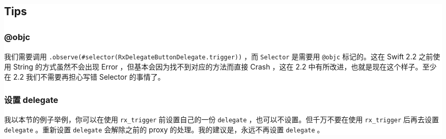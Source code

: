 ## Tips

### @objc

我们需要调用 `.observe(#selector(RxDelegateButtonDelegate.trigger))` ，而 `Selector` 是需要用 `@objc` 标记的。这在 Swift 2.2 之前使用 String 的方式虽然不会出现 Error ，但基本会因为找不到对应的方法而直接 Crash ，这在 2.2 中有所改进，也就是现在这个样子。至少在 2.2 我们不需要再担心写错 Selector 的事情了。

### 设置 delegate

我以本节的例子举例，你可以在使用 `rx_trigger` 前设置自己的一份 `delegate` ，也可以不设置。但千万不要在使用 `rx_trigger` 后再去设置 `delegate` 。重新设置 `delegate` 会解除之前的 proxy 的处理。我的建议是，永远不再设置 `delegate` 。